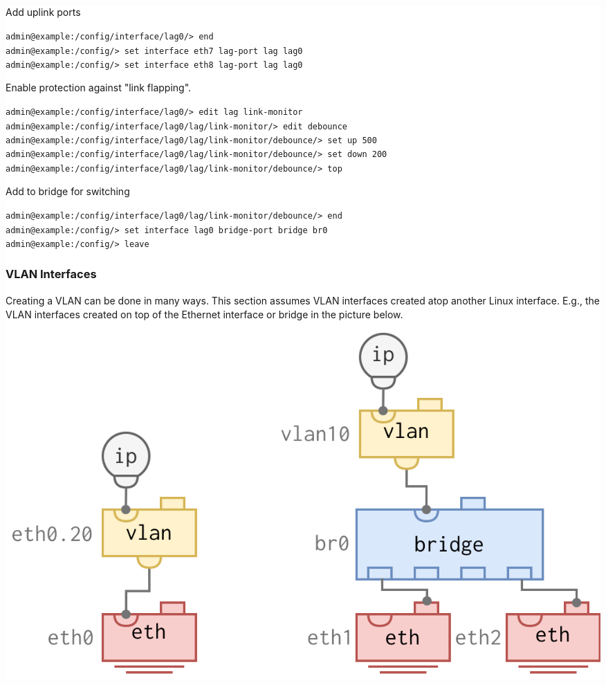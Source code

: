 Add uplink ports

```
admin@example:/config/interface/lag0/> end
admin@example:/config/> set interface eth7 lag-port lag lag0
admin@example:/config/> set interface eth8 lag-port lag lag0
```

Enable protection against "link flapping".

```
admin@example:/config/interface/lag0/> edit lag link-monitor
admin@example:/config/interface/lag0/lag/link-monitor/> edit debounce
admin@example:/config/interface/lag0/lag/link-monitor/debounce/> set up 500
admin@example:/config/interface/lag0/lag/link-monitor/debounce/> set down 200
admin@example:/config/interface/lag0/lag/link-monitor/debounce/> top
```

Add to bridge for switching

```
admin@example:/config/interface/lag0/lag/link-monitor/debounce/> end
admin@example:/config/> set interface lag0 bridge-port bridge br0
admin@example:/config/> leave
```


### VLAN Interfaces

Creating a VLAN can be done in many ways.  This section assumes VLAN
interfaces created atop another Linux interface.  E.g., the VLAN
interfaces created on top of the Ethernet interface or bridge in the
picture below.

![VLAN interface on top of Ethernet or Bridge interfaces](img/interface-vlan-variants.svg)
